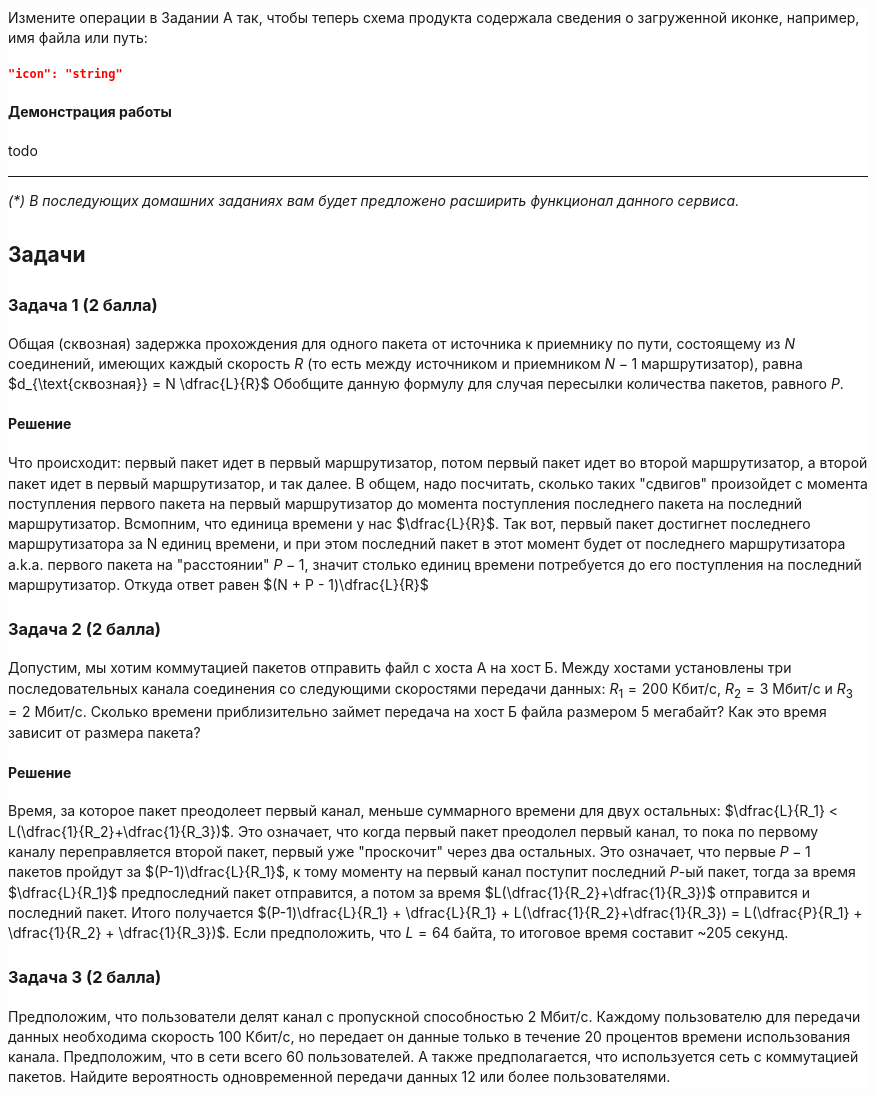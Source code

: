 Измените операции в Задании А так, чтобы теперь схема продукта содержала сведения о загруженной иконке, например, имя файла или путь:
```json
"icon": "string"
```

#### Демонстрация работы
todo

---

_(*) В последующих домашних заданиях вам будет предложено расширить функционал данного сервиса._

## Задачи

### Задача 1 (2 балла)
Общая (сквозная) задержка прохождения для одного пакета от источника к приемнику по пути,
состоящему из $N$ соединений, имеющих каждый скорость $R$ (то есть между источником и
приемником $N - 1$ маршрутизатор), равна $d_{\text{сквозная}} = N \dfrac{L}{R}$
Обобщите данную формулу для случая пересылки количества пакетов, равного $P$.

#### Решение
Что происходит: первый пакет идет в первый маршрутизатор, потом первый пакет идет во второй маршрутизатор, а второй пакет идет в первый маршрутизатор, и так далее. В общем, надо посчитать, сколько таких "сдвигов" произойдет с момента поступления первого пакета на первый маршрутизатор до момента поступления последнего пакета на последний маршрутизатор. Всмопним, что единица времени у нас $\dfrac{L}{R}$. Так вот, первый пакет достигнет последнего маршрутизатора за N единиц времени, и при этом последний пакет в этот момент будет от последнего маршрутизатора a.k.a. первого пакета на "расстоянии" $P - 1$, значит столько единиц времени потребуется до его поступления на последний маршрутизатор. Откуда ответ равен $(N + P - 1)\dfrac{L}{R}$

### Задача 2 (2 балла)
Допустим, мы хотим коммутацией пакетов отправить файл с хоста A на хост Б. Между хостами установлены три
последовательных канала соединения со следующими скоростями передачи данных:
$R_1 = 200$ Кбит/с, $R_2 = 3$ Мбит/с и $R_3 = 2$ Мбит/с.
Сколько времени приблизительно займет передача на хост Б файла размером $5$ мегабайт?
Как это время зависит от размера пакета?

#### Решение
Время, за которое пакет преодолеет первый канал, меньше суммарного времени для двух остальных: $\dfrac{L}{R_1} < L(\dfrac{1}{R_2}+\dfrac{1}{R_3})$. Это означает, что когда первый пакет преодолел первый канал, то пока по первому каналу переправляется второй пакет, первый уже "проскочит" через два остальных. Это означает, что первые $P-1$ пакетов пройдут за $(P-1)\dfrac{L}{R_1}$, к тому моменту на первый канал поступит последний $P$-ый пакет, тогда за время $\dfrac{L}{R_1}$ предпоследний пакет отправится, а потом за время $L(\dfrac{1}{R_2}+\dfrac{1}{R_3})$ отправится и последний пакет. Итого получается $(P-1)\dfrac{L}{R_1} + \dfrac{L}{R_1} + L(\dfrac{1}{R_2}+\dfrac{1}{R_3}) = L(\dfrac{P}{R_1} + \dfrac{1}{R_2} + \dfrac{1}{R_3})$. Если предположить, что $L = 64$ байта, то итоговое время составит ~$205$ секунд.

### Задача 3 (2 балла)
Предположим, что пользователи делят канал с пропускной способностью $2$ Мбит/с. Каждому
пользователю для передачи данных необходима скорость $100$ Кбит/с, но передает он данные
только в течение $20$ процентов времени использования канала. Предположим, что в сети всего $60$
пользователей. А также предполагается, что используется сеть с коммутацией пакетов. Найдите
вероятность одновременной передачи данных $12$ или более пользователями.
